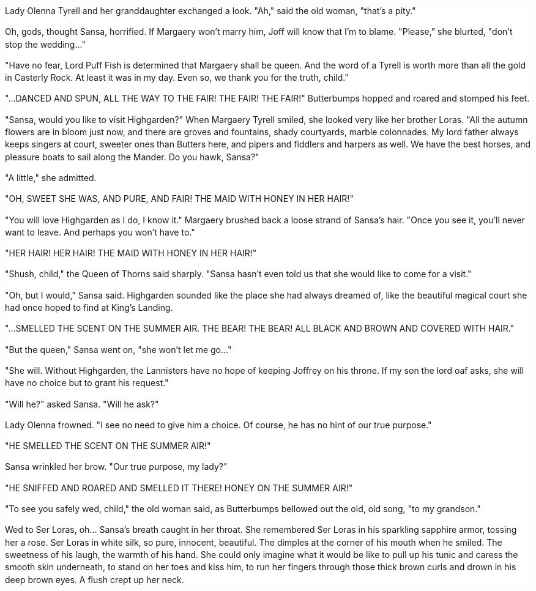 Lady Olenna Tyrell and her granddaughter exchanged a look. "Ah," said the old woman, "that’s a pity."

Oh, gods, thought Sansa, horrified. If Margaery won’t marry him, Joff will know that I’m to blame. "Please," she blurted, "don’t stop the wedding..."

"Have no fear, Lord Puff Fish is determined that Margaery shall be queen. And the word of a Tyrell is worth more than all the gold in Casterly Rock. At least it was in my day. Even so, we thank you for the truth, child."

"...DANCED AND SPUN, ALL THE WAY TO THE FAIR! THE FAIR! THE FAIR!" Butterbumps hopped and roared and stomped his feet.

"Sansa, would you like to visit Highgarden?" When Margaery Tyrell smiled, she looked very like her brother Loras. "All the autumn flowers are in bloom just now, and there are groves and fountains, shady courtyards, marble colonnades. My lord father always keeps singers at court, sweeter ones than Butters here, and pipers and fiddlers and harpers as well. We have the best horses, and pleasure boats to sail along the Mander. Do you hawk, Sansa?"

"A little," she admitted.

"OH, SWEET SHE WAS, AND PURE, AND FAIR! THE MAID WITH HONEY IN HER HAIR!"

"You will love Highgarden as I do, I know it." Margaery brushed back a loose strand of Sansa’s hair. "Once you see it, you’ll never want to leave. And perhaps you won’t have to."

"HER HAIR! HER HAIR! THE MAID WITH HONEY IN HER HAIR!"

"Shush, child," the Queen of Thorns said sharply. "Sansa hasn’t even told us that she would like to come for a visit."

"Oh, but I would," Sansa said. Highgarden sounded like the place she had always dreamed of, like the beautiful magical court she had once hoped to find at King’s Landing.

"...SMELLED THE SCENT ON THE SUMMER AIR. THE BEAR! THE BEAR! ALL BLACK AND BROWN AND COVERED WITH HAIR."

"But the queen," Sansa went on, "she won’t let me go..."

"She will. Without Highgarden, the Lannisters have no hope of keeping Joffrey on his throne. If my son the lord oaf asks, she will have no choice but to grant his request."

"Will he?" asked Sansa. "Will he ask?"

Lady Olenna frowned. "I see no need to give him a choice. Of course, he has no hint of our true purpose."

"HE SMELLED THE SCENT ON THE SUMMER AIR!"

Sansa wrinkled her brow. "Our true purpose, my lady?"

"HE SNIFFED AND ROARED AND SMELLED IT THERE! HONEY ON THE SUMMER AIR!"

"To see you safely wed, child," the old woman said, as Butterbumps bellowed out the old, old song, "to my grandson."

Wed to Ser Loras, oh... Sansa’s breath caught in her throat. She remembered Ser Loras in his sparkling sapphire armor, tossing her a rose. Ser Loras in white silk, so pure, innocent, beautiful. The dimples at the corner of his mouth when he smiled. The sweetness of his laugh, the warmth of his hand. She could only imagine what it would be like to pull up his tunic and caress the smooth skin underneath, to stand on her toes and kiss him, to run her fingers through those thick brown curls and drown in his deep brown eyes. A flush crept up her neck.
